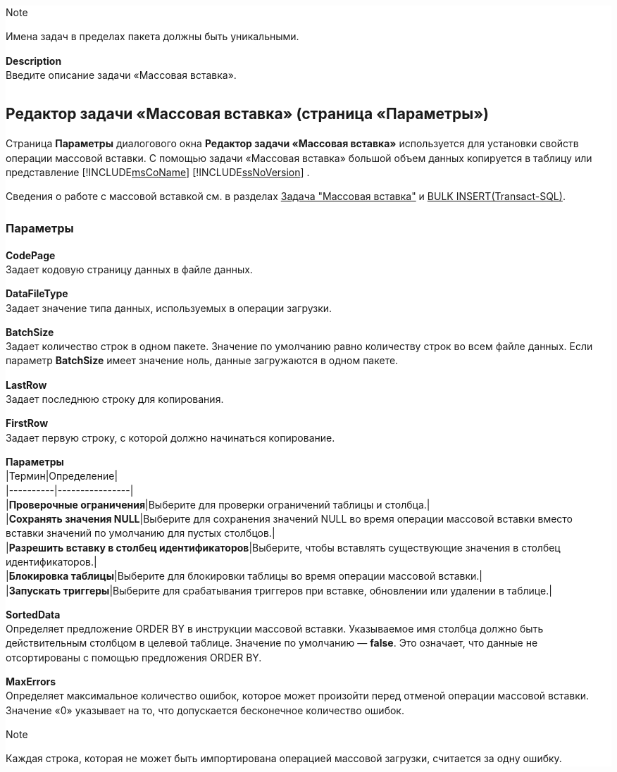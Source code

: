 > [!NOTE]  
>  Имена задач в пределах пакета должны быть уникальными.  
  
 **Description**  
 Введите описание задачи «Массовая вставка».  
 
## <a name="bulk-insert-task-editor-options-page"></a>Редактор задачи «Массовая вставка» (страница «Параметры»)
  Страница **Параметры** диалогового окна **Редактор задачи «Массовая вставка»** используется для установки свойств операции массовой вставки. С помощью задачи «Массовая вставка» большой объем данных копируется в таблицу или представление [!INCLUDE[msCoName](../../includes/msconame-md.md)] [!INCLUDE[ssNoVersion](../../includes/ssnoversion-md.md)] .  
  
 Сведения о работе с массовой вставкой см. в разделах [Задача "Массовая вставка"](../../integration-services/control-flow/bulk-insert-task.md) и [BULK INSERT(Transact-SQL)](../../t-sql/statements/bulk-insert-transact-sql.md).  
  
### <a name="options"></a>Параметры  
 **CodePage**  
 Задает кодовую страницу данных в файле данных.  
  
 **DataFileType**  
 Задает значение типа данных, используемых в операции загрузки.  
  
 **BatchSize**  
 Задает количество строк в одном пакете. Значение по умолчанию равно количеству строк во всем файле данных. Если параметр **BatchSize** имеет значение ноль, данные загружаются в одном пакете.  
  
 **LastRow**  
 Задает последнюю строку для копирования.  
  
 **FirstRow**  
 Задает первую строку, с которой должно начинаться копирование.  
  
 **Параметры**  
 |Термин|Определение|  
|----------|----------------|  
|**Проверочные ограничения**|Выберите для проверки ограничений таблицы и столбца.|  
|**Сохранять значения NULL**|Выберите для сохранения значений NULL во время операции массовой вставки вместо вставки значений по умолчанию для пустых столбцов.|  
|**Разрешить вставку в столбец идентификаторов**|Выберите, чтобы вставлять существующие значения в столбец идентификаторов.|  
|**Блокировка таблицы**|Выберите для блокировки таблицы во время операции массовой вставки.|  
|**Запускать триггеры**|Выберите для срабатывания триггеров при вставке, обновлении или удалении в таблице.|  
  
 **SortedData**  
 Определяет предложение ORDER BY в инструкции массовой вставки. Указываемое имя столбца должно быть действительным столбцом в целевой таблице. Значение по умолчанию — **false**. Это означает, что данные не отсортированы с помощью предложения ORDER BY.  
  
 **MaxErrors**  
 Определяет максимальное количество ошибок, которое может произойти перед отменой операции массовой вставки. Значение «0» указывает на то, что допускается бесконечное количество ошибок.  
  
> [!NOTE]  
>  Каждая строка, которая не может быть импортирована операцией массовой загрузки, считается за одну ошибку.  
  

